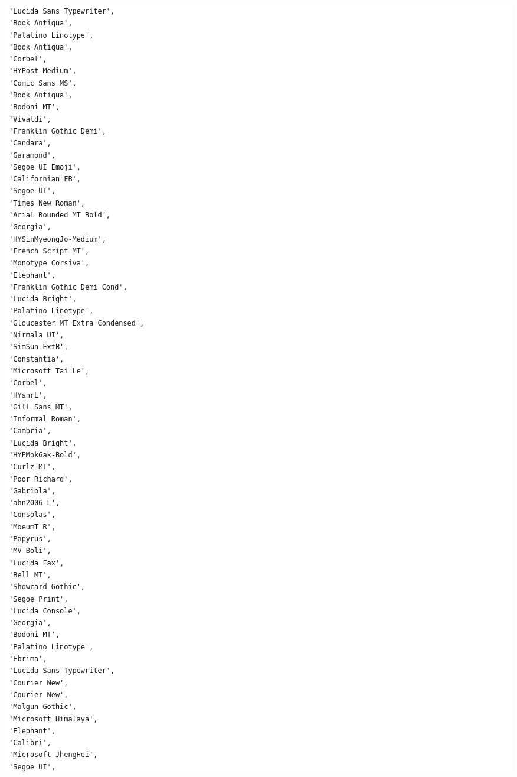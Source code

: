      'Lucida Sans Typewriter',
     'Book Antiqua',
     'Palatino Linotype',
     'Book Antiqua',
     'Corbel',
     'HYPost-Medium',
     'Comic Sans MS',
     'Book Antiqua',
     'Bodoni MT',
     'Vivaldi',
     'Franklin Gothic Demi',
     'Candara',
     'Garamond',
     'Segoe UI Emoji',
     'Californian FB',
     'Segoe UI',
     'Times New Roman',
     'Arial Rounded MT Bold',
     'Georgia',
     'HYSinMyeongJo-Medium',
     'French Script MT',
     'Monotype Corsiva',
     'Elephant',
     'Franklin Gothic Demi Cond',
     'Lucida Bright',
     'Palatino Linotype',
     'Gloucester MT Extra Condensed',
     'Nirmala UI',
     'SimSun-ExtB',
     'Constantia',
     'Microsoft Tai Le',
     'Corbel',
     'HYsnrL',
     'Gill Sans MT',
     'Informal Roman',
     'Cambria',
     'Lucida Bright',
     'HYPMokGak-Bold',
     'Curlz MT',
     'Poor Richard',
     'Gabriola',
     'ahn2006-L',
     'Consolas',
     'MoeumT R',
     'Papyrus',
     'MV Boli',
     'Lucida Fax',
     'Bell MT',
     'Showcard Gothic',
     'Segoe Print',
     'Lucida Console',
     'Georgia',
     'Bodoni MT',
     'Palatino Linotype',
     'Ebrima',
     'Lucida Sans Typewriter',
     'Courier New',
     'Courier New',
     'Malgun Gothic',
     'Microsoft Himalaya',
     'Elephant',
     'Calibri',
     'Microsoft JhengHei',
     'Segoe UI',
